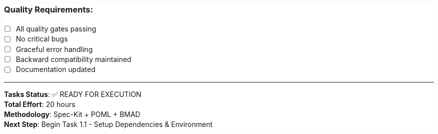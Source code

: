 ### Quality Requirements:
- [ ] All quality gates passing
- [ ] No critical bugs
- [ ] Graceful error handling
- [ ] Backward compatibility maintained
- [ ] Documentation updated

---

**Tasks Status**: ✅ READY FOR EXECUTION  
**Total Effort**: 20 hours  
**Methodology**: Spec-Kit + POML + BMAD  
**Next Step**: Begin Task 1.1 - Setup Dependencies & Environment